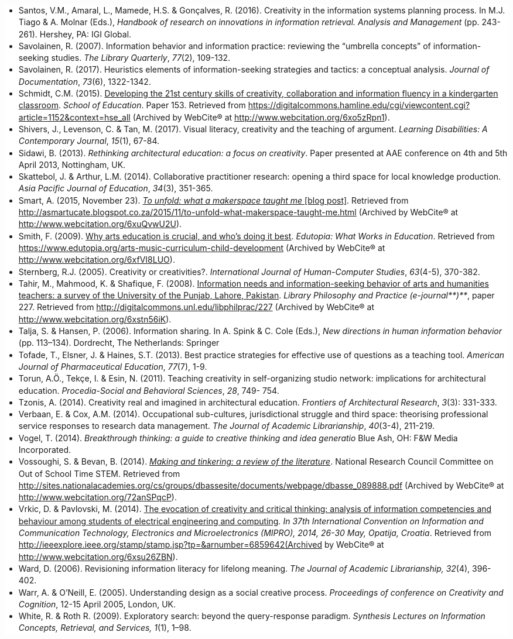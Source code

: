 *   Santos, V.M., Amaral, L., Mamede, H.S. & Gonçalves, R. (2016). Creativity in the information systems planning process. In M.J. Tiago & A. Molnar (Eds.), _Handbook of research on innovations in information retrieval. Analysis and Management_ (pp. 243-261). Hershey, PA: IGI Global.
*   Savolainen, R. (2007). Information behavior and information practice: reviewing the “umbrella concepts” of information-seeking studies. _The Library Quarterly_, _77_(2), 109-132.
*   Savolainen, R. (2017). Heuristics elements of information-seeking strategies and tactics: a conceptual analysis. _Journal of Documentation_, _73_(6), 1322-1342.
*   Schmidt, C.M. (2015). [Developing the 21st century skills of creativity, collaboration and information fluency in a kindergarten classroom](https://digitalcommons.hamline.edu/cgi/viewcontent.cgi?article=1152&context=hse_all). _School of Education_. Paper 153\. Retrieved from https://digitalcommons.hamline.edu/cgi/viewcontent.cgi?article=1152&context=hse_all (Archived by WebCite® at http://www.webcitation.org/6xo5zRpn1).
*   Shivers, J., Levenson, C. & Tan, M. (2017). Visual literacy, creativity and the teaching of argument. _Learning Disabilities: A Contemporary Journal_, _15_(1), 67-84.
*   Sidawi, B. (2013). _Rethinking architectural education: a focus on creativity_. Paper presented at AAE conference on 4th and 5th April 2013, Nottingham, UK.
*   Skattebol, J. & Arthur, L.M. (2014). Collaborative practitioner research: opening a third space for local knowledge production. _Asia Pacific Journal of Education_, _34_(3), 351-365.
*   Smart, A. (2015, November 23). [_To unfold: what a makerspace taught me_ [blog post]](http://asmartucate.blogspot.co.za/2015/11/to-unfold-what-makerspace-taught-me.html). Retrieved from http://asmartucate.blogspot.co.za/2015/11/to-unfold-what-makerspace-taught-me.html (Archived by WebCite® at http://www.webcitation.org/6xuQvwU2U).
*   Smith, F. (2009). [Why arts education is crucial, and who’s doing it best](https://www.edutopia.org/arts-music-curriculum-child-development). _Edutopia: What Works in Education_. Retrieved from https://www.edutopia.org/arts-music-curriculum-child-development (Archived by WebCite® at http://www.webcitation.org/6xfVI8LUO).
*   Sternberg, R.J. (2005). Creativity or creativities?. _International Journal of Human-Computer Studies_, _63_(4-5), 370-382.
*   Tahir, M., Mahmood, K. & Shafique, F. (2008). [Information needs and information-seeking behavior of arts and humanities teachers: a survey of the University of the Punjab, Lahore, Pakistan](http://digitalcommons.unl.edu/libphilprac/227). _Library Philosophy and Practice (e-journal**)**_, paper 227\. Retrieved from http://digitalcommons.unl.edu/libphilprac/227 (Archived by WebCite® at http://www.webcitation.org/6xstn56iK).
*   Talja, S. & Hansen, P. (2006). Information sharing. In A. Spink & C. Cole (Eds.), _New directions in human information behavior_ (pp. 113–134). Dordrecht, The Netherlands: Springer
*   Tofade, T., Elsner, J. & Haines, S.T. (2013). Best practice strategies for effective use of questions as a teaching tool. _American Journal of Pharmaceutical Education_, _77_(7), 1-9.
*   Torun, A.Ö., Tekçe, I. & Esin, N. (2011). Teaching creativity in self-organizing studio network: implications for architectural education. _Procedia-Social and Behavioral Sciences_, _28_, 749- 754.
*   Tzonis, A. (2014). Creativity real and imagined in architectural education. _Frontiers of Architectural Research_, _3_(3): 331-333.
*   Verbaan, E. & Cox, A.M. (2014). Occupational sub-cultures, jurisdictional struggle and third space: theorising professional service responses to research data management. _The Journal of Academic Librarianship_, _40_(3-4), 211-219.
*   Vogel, T. (2014). _Breakthrough thinking: a guide to creative thinking and idea generatio_ Blue Ash, OH: F&W Media Incorporated.
*   Vossoughi, S. & Bevan, B. (2014). _[Making and tinkering: a review of the literature](http://sites.nationalacademies.org/cs/groups/dbassesite/documents/webpage/dbasse_089888.pdf)_. National Research Council Committee on Out of School Time STEM. Retrieved from http://sites.nationalacademies.org/cs/groups/dbassesite/documents/webpage/dbasse_089888.pdf (Archived by WebCite® at http://www.webcitation.org/72anSPqcP).
*   Vrkic, D. & Pavlovski, M. (2014). [The evocation of creativity and critical thinking: analysis of information competencies and behaviour among students of electrical engineering and computing](http://ieeexplore.ieee.org/stamp/stamp.jsp?tp=&arnumber=6859642)_. In 37th International Convention on Information and Communication Technology, Electronics and Microelectronics (MIPRO), 2014, 26-30 May, Opatija, Croatia_. Retrieved from http://ieeexplore.ieee.org/stamp/stamp.jsp?tp=&arnumber=6859642(Archived by WebCite® at http://www.webcitation.org/6xsu26ZBN).
*   Ward, D. (2006). Revisioning information literacy for lifelong meaning. _The Journal of Academic Librarianship, 32_(4), 396-402.
*   Warr, A. & O’Neill, E. (2005). Understanding design as a social creative process. _Proceedings of conference on Creativity and Cognition_, 12-15 April 2005, London, UK.
*   White, R. & Roth R. (2009). Exploratory search: beyond the query-response paradigm. _Synthesis Lectures on Information Concepts, Retrieval, and Services, 1_(1), 1–98.